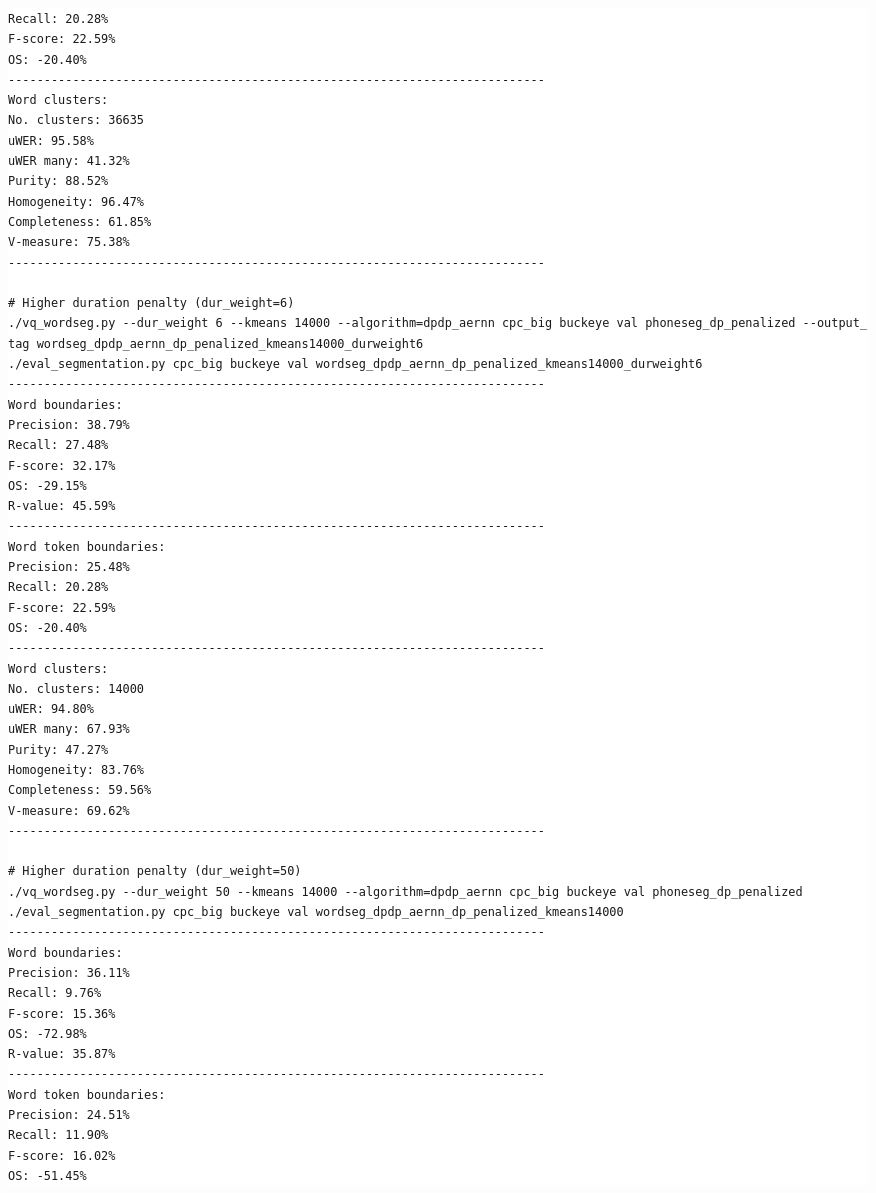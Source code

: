     Recall: 20.28%
    F-score: 22.59%
    OS: -20.40%
    ---------------------------------------------------------------------------
    Word clusters:
    No. clusters: 36635
    uWER: 95.58%    
    uWER many: 41.32%
    Purity: 88.52%
    Homogeneity: 96.47%
    Completeness: 61.85%
    V-measure: 75.38%
    ---------------------------------------------------------------------------

    # Higher duration penalty (dur_weight=6)
    ./vq_wordseg.py --dur_weight 6 --kmeans 14000 --algorithm=dpdp_aernn cpc_big buckeye val phoneseg_dp_penalized --output_tag wordseg_dpdp_aernn_dp_penalized_kmeans14000_durweight6
    ./eval_segmentation.py cpc_big buckeye val wordseg_dpdp_aernn_dp_penalized_kmeans14000_durweight6
    ---------------------------------------------------------------------------
    Word boundaries:
    Precision: 38.79%
    Recall: 27.48%
    F-score: 32.17%
    OS: -29.15%
    R-value: 45.59%
    ---------------------------------------------------------------------------
    Word token boundaries:
    Precision: 25.48%
    Recall: 20.28%
    F-score: 22.59%
    OS: -20.40%
    ---------------------------------------------------------------------------
    Word clusters:
    No. clusters: 14000
    uWER: 94.80%    
    uWER many: 67.93%
    Purity: 47.27%
    Homogeneity: 83.76%
    Completeness: 59.56%
    V-measure: 69.62%
    ---------------------------------------------------------------------------

    # Higher duration penalty (dur_weight=50)
    ./vq_wordseg.py --dur_weight 50 --kmeans 14000 --algorithm=dpdp_aernn cpc_big buckeye val phoneseg_dp_penalized
    ./eval_segmentation.py cpc_big buckeye val wordseg_dpdp_aernn_dp_penalized_kmeans14000
    ---------------------------------------------------------------------------
    Word boundaries:
    Precision: 36.11%
    Recall: 9.76%
    F-score: 15.36%
    OS: -72.98%
    R-value: 35.87%
    ---------------------------------------------------------------------------
    Word token boundaries:
    Precision: 24.51%
    Recall: 11.90%
    F-score: 16.02%
    OS: -51.45%